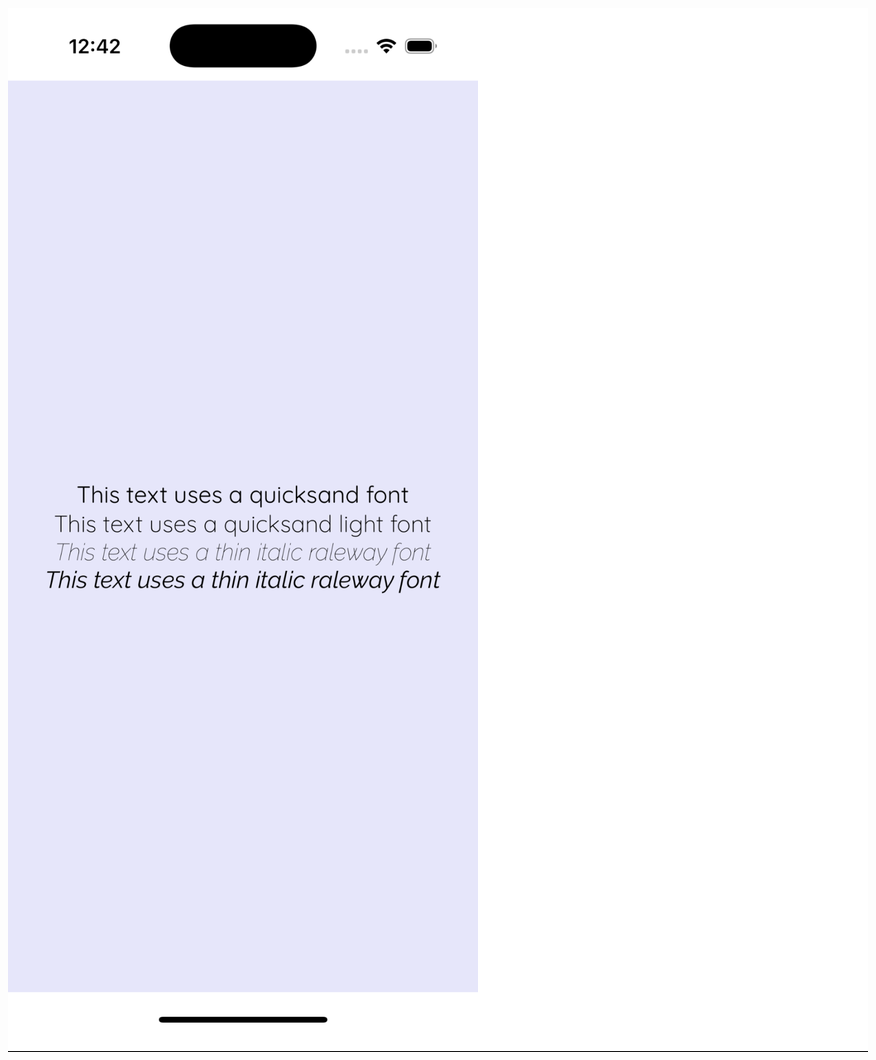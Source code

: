 ![code ouput showing four text styled by quicksand and raleway fonts](/assets/image/blog.logrocket.com/how-to-add-custom-fonts-react-native/5_code-styled-byraleway-quicksand.png)

---